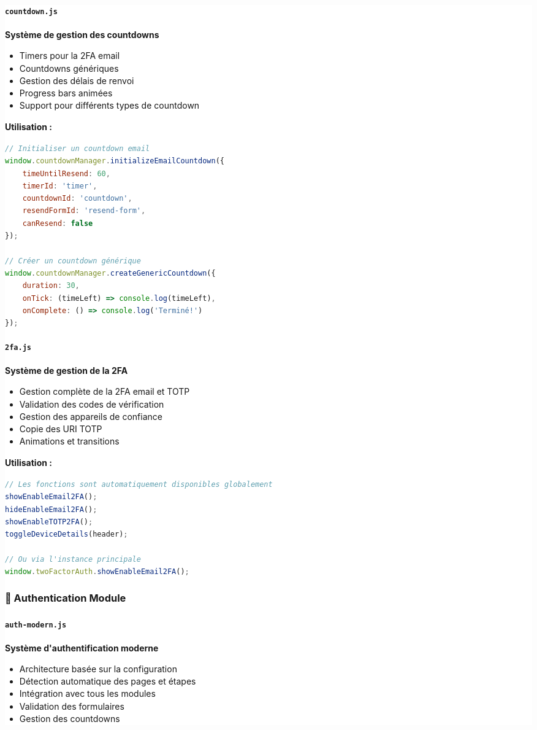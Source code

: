 #### `countdown.js`
**Système de gestion des countdowns**
- Timers pour la 2FA email
- Countdowns génériques
- Gestion des délais de renvoi
- Progress bars animées
- Support pour différents types de countdown

**Utilisation :**
```javascript
// Initialiser un countdown email
window.countdownManager.initializeEmailCountdown({
    timeUntilResend: 60,
    timerId: 'timer',
    countdownId: 'countdown',
    resendFormId: 'resend-form',
    canResend: false
});

// Créer un countdown générique
window.countdownManager.createGenericCountdown({
    duration: 30,
    onTick: (timeLeft) => console.log(timeLeft),
    onComplete: () => console.log('Terminé!')
});
```

#### `2fa.js`
**Système de gestion de la 2FA**
- Gestion complète de la 2FA email et TOTP
- Validation des codes de vérification
- Gestion des appareils de confiance
- Copie des URI TOTP
- Animations et transitions

**Utilisation :**
```javascript
// Les fonctions sont automatiquement disponibles globalement
showEnableEmail2FA();
hideEnableEmail2FA();
showEnableTOTP2FA();
toggleDeviceDetails(header);

// Ou via l'instance principale
window.twoFactorAuth.showEnableEmail2FA();
```

### 🔐 Authentication Module

#### `auth-modern.js`
**Système d'authentification moderne**
- Architecture basée sur la configuration
- Détection automatique des pages et étapes
- Intégration avec tous les modules
- Validation des formulaires
- Gestion des countdowns

